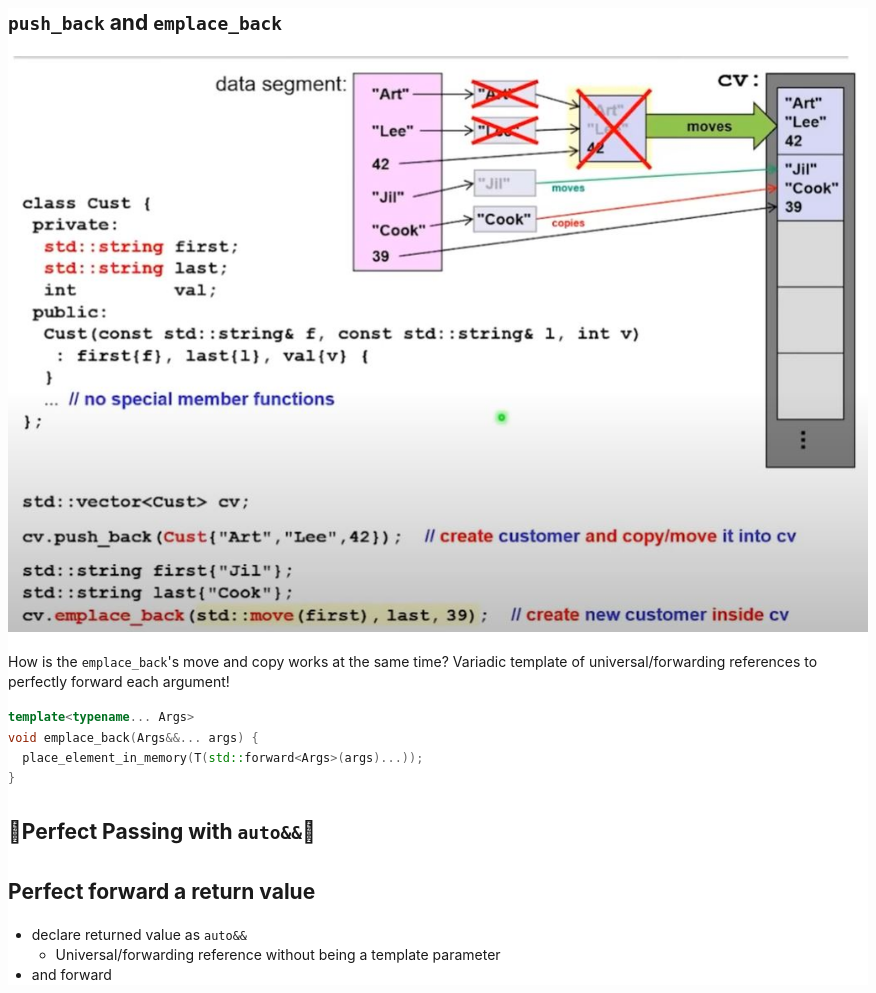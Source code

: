 ## `push_back` and `emplace_back`

![](../pics/move_semantics_class_push_emplace_back.JPG)

How is the `emplace_back`'s move and copy works at the same time? Variadic template of universal/forwarding references to perfectly forward each argument!

```cpp
template<typename... Args>
void emplace_back(Args&&... args) {
  place_element_in_memory(T(std::forward<Args>(args)...));
}
```

## :flags:Perfect Passing with `auto&&`:flags:

## Perfect forward a return value

- declare returned value as `auto&&`
  - Universal/forwarding reference without being a template parameter
- and forward
